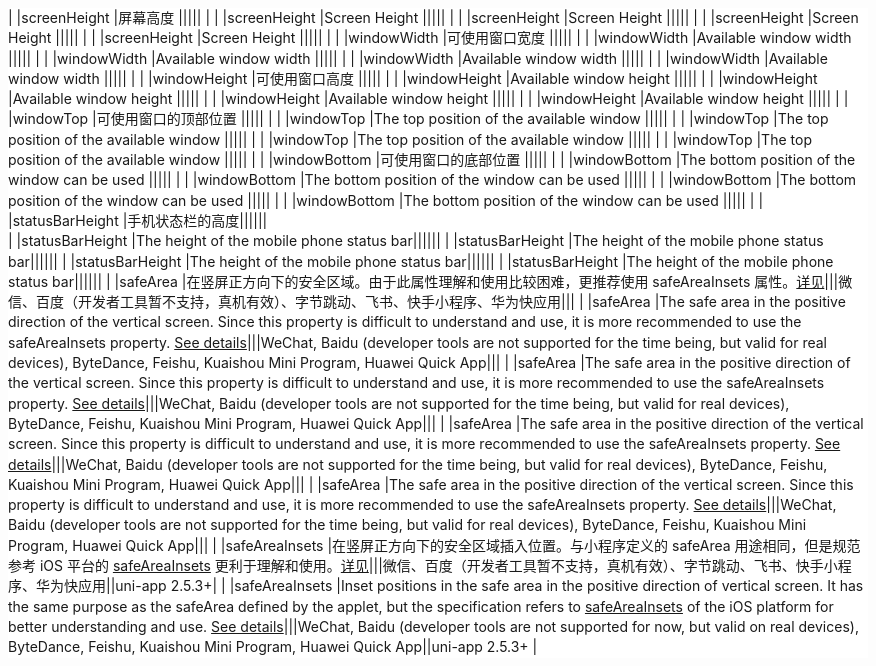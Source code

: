 |			|screenHeight		|屏幕高度		|||||		|
| |screenHeight |Screen Height ||||| |
| |screenHeight |Screen Height ||||| |
| |screenHeight |Screen Height ||||| |
| |screenHeight |Screen Height ||||| |
|			|windowWidth		|可使用窗口宽度	|||||		|
| |windowWidth |Available window width ||||| |
| |windowWidth |Available window width ||||| |
| |windowWidth |Available window width ||||| |
| |windowWidth |Available window width ||||| |
|			|windowHeight		|可使用窗口高度	|||||		|
| |windowHeight |Available window height ||||| |
| |windowHeight |Available window height ||||| |
| |windowHeight |Available window height ||||| |
| |windowHeight |Available window height ||||| |
|			|windowTop			|可使用窗口的顶部位置	|||||		|
| |windowTop |The top position of the available window ||||| |
| |windowTop |The top position of the available window ||||| |
| |windowTop |The top position of the available window ||||| |
| |windowTop |The top position of the available window ||||| |
|			|windowBottom		|可使用窗口的底部位置	|||||		|
| |windowBottom |The bottom position of the window can be used ||||| |
| |windowBottom |The bottom position of the window can be used ||||| |
| |windowBottom |The bottom position of the window can be used ||||| |
| |windowBottom |The bottom position of the window can be used ||||| |
|			|statusBarHeight	|手机状态栏的高度||||||		
| |statusBarHeight |The height of the mobile phone status bar||||||
| |statusBarHeight |The height of the mobile phone status bar||||||
| |statusBarHeight |The height of the mobile phone status bar||||||
| |statusBarHeight |The height of the mobile phone status bar||||||
|			|safeArea			|在竖屏正方向下的安全区域。由于此属性理解和使用比较困难，更推荐使用 safeAreaInsets 属性。[详见](#safearea)|||微信、百度（开发者工具暂不支持，真机有效）、字节跳动、飞书、快手小程序、华为快应用|||	
| |safeArea |The safe area in the positive direction of the vertical screen. Since this property is difficult to understand and use, it is more recommended to use the safeAreaInsets property. [See details](#safearea)|||WeChat, Baidu (developer tools are not supported for the time being, but valid for real devices), ByteDance, Feishu, Kuaishou Mini Program, Huawei Quick App|||
| |safeArea |The safe area in the positive direction of the vertical screen. Since this property is difficult to understand and use, it is more recommended to use the safeAreaInsets property. [See details](#safearea)|||WeChat, Baidu (developer tools are not supported for the time being, but valid for real devices), ByteDance, Feishu, Kuaishou Mini Program, Huawei Quick App|||
| |safeArea |The safe area in the positive direction of the vertical screen. Since this property is difficult to understand and use, it is more recommended to use the safeAreaInsets property. [See details](#safearea)|||WeChat, Baidu (developer tools are not supported for the time being, but valid for real devices), ByteDance, Feishu, Kuaishou Mini Program, Huawei Quick App|||
| |safeArea |The safe area in the positive direction of the vertical screen. Since this property is difficult to understand and use, it is more recommended to use the safeAreaInsets property. [See details](#safearea)|||WeChat, Baidu (developer tools are not supported for the time being, but valid for real devices), ByteDance, Feishu, Kuaishou Mini Program, Huawei Quick App|||
|			|safeAreaInsets		|在竖屏正方向下的安全区域插入位置。与小程序定义的 safeArea 用途相同，但是规范参考 iOS 平台的 [safeAreaInsets](https://developer.apple.com/documentation/uikit/uiview/2891103-safeareainsets) 更利于理解和使用。[详见](#safearea)|||微信、百度（开发者工具暂不支持，真机有效）、字节跳动、飞书、快手小程序、华为快应用||uni-app 2.5.3+|
| |safeAreaInsets |Inset positions in the safe area in the positive direction of vertical screen. It has the same purpose as the safeArea defined by the applet, but the specification refers to [safeAreaInsets](https://developer.apple.com/documentation/uikit/uiview/2891103-safeareainssets) of the iOS platform for better understanding and use. [See details](#safearea)|||WeChat, Baidu (developer tools are not supported for now, but valid on real devices), ByteDance, Feishu, Kuaishou Mini Program, Huawei Quick App||uni-app 2.5.3+ |